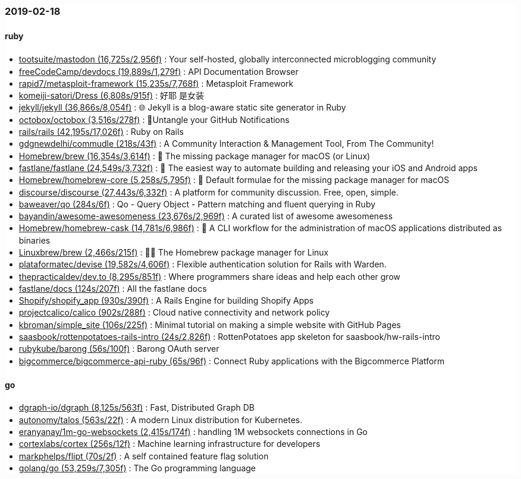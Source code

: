 ### 2019-02-18

#### ruby
* [tootsuite/mastodon (16,725s/2,956f)](https://github.com/tootsuite/mastodon) : Your self-hosted, globally interconnected microblogging community
* [freeCodeCamp/devdocs (19,889s/1,279f)](https://github.com/freeCodeCamp/devdocs) : API Documentation Browser
* [rapid7/metasploit-framework (15,235s/7,768f)](https://github.com/rapid7/metasploit-framework) : Metasploit Framework
* [komeiji-satori/Dress (6,808s/915f)](https://github.com/komeiji-satori/Dress) : 好耶 是女装
* [jekyll/jekyll (36,866s/8,054f)](https://github.com/jekyll/jekyll) : 🌐 Jekyll is a blog-aware static site generator in Ruby
* [octobox/octobox (3,516s/278f)](https://github.com/octobox/octobox) : 📮Untangle your GitHub Notifications
* [rails/rails (42,195s/17,026f)](https://github.com/rails/rails) : Ruby on Rails
* [gdgnewdelhi/commudle (218s/43f)](https://github.com/gdgnewdelhi/commudle) : A Community Interaction & Management Tool, From The Community!
* [Homebrew/brew (16,354s/3,614f)](https://github.com/Homebrew/brew) : 🍺 The missing package manager for macOS (or Linux)
* [fastlane/fastlane (24,549s/3,732f)](https://github.com/fastlane/fastlane) : 🚀 The easiest way to automate building and releasing your iOS and Android apps
* [Homebrew/homebrew-core (5,258s/5,795f)](https://github.com/Homebrew/homebrew-core) : 🍻 Default formulae for the missing package manager for macOS
* [discourse/discourse (27,443s/6,332f)](https://github.com/discourse/discourse) : A platform for community discussion. Free, open, simple.
* [baweaver/qo (284s/6f)](https://github.com/baweaver/qo) : Qo - Query Object - Pattern matching and fluent querying in Ruby
* [bayandin/awesome-awesomeness (23,676s/2,969f)](https://github.com/bayandin/awesome-awesomeness) : A curated list of awesome awesomeness
* [Homebrew/homebrew-cask (14,781s/6,986f)](https://github.com/Homebrew/homebrew-cask) : 🍻 A CLI workflow for the administration of macOS applications distributed as binaries
* [Linuxbrew/brew (2,466s/215f)](https://github.com/Linuxbrew/brew) : 🍺🐧 The Homebrew package manager for Linux
* [plataformatec/devise (19,582s/4,606f)](https://github.com/plataformatec/devise) : Flexible authentication solution for Rails with Warden.
* [thepracticaldev/dev.to (8,295s/851f)](https://github.com/thepracticaldev/dev.to) : Where programmers share ideas and help each other grow
* [fastlane/docs (124s/207f)](https://github.com/fastlane/docs) : All the fastlane docs
* [Shopify/shopify_app (930s/390f)](https://github.com/Shopify/shopify_app) : A Rails Engine for building Shopify Apps
* [projectcalico/calico (902s/288f)](https://github.com/projectcalico/calico) : Cloud native connectivity and network policy
* [kbroman/simple_site (106s/225f)](https://github.com/kbroman/simple_site) : Minimal tutorial on making a simple website with GitHub Pages
* [saasbook/rottenpotatoes-rails-intro (24s/2,826f)](https://github.com/saasbook/rottenpotatoes-rails-intro) : RottenPotatoes app skeleton for saasbook/hw-rails-intro
* [rubykube/barong (56s/100f)](https://github.com/rubykube/barong) : Barong OAuth server
* [bigcommerce/bigcommerce-api-ruby (65s/96f)](https://github.com/bigcommerce/bigcommerce-api-ruby) : Connect Ruby applications with the Bigcommerce Platform

#### go
* [dgraph-io/dgraph (8,125s/563f)](https://github.com/dgraph-io/dgraph) : Fast, Distributed Graph DB
* [autonomy/talos (563s/22f)](https://github.com/autonomy/talos) : A modern Linux distribution for Kubernetes.
* [eranyanay/1m-go-websockets (2,415s/174f)](https://github.com/eranyanay/1m-go-websockets) : handling 1M websockets connections in Go
* [cortexlabs/cortex (256s/12f)](https://github.com/cortexlabs/cortex) : Machine learning infrastructure for developers
* [markphelps/flipt (70s/2f)](https://github.com/markphelps/flipt) : A self contained feature flag solution
* [golang/go (53,259s/7,305f)](https://github.com/golang/go) : The Go programming language